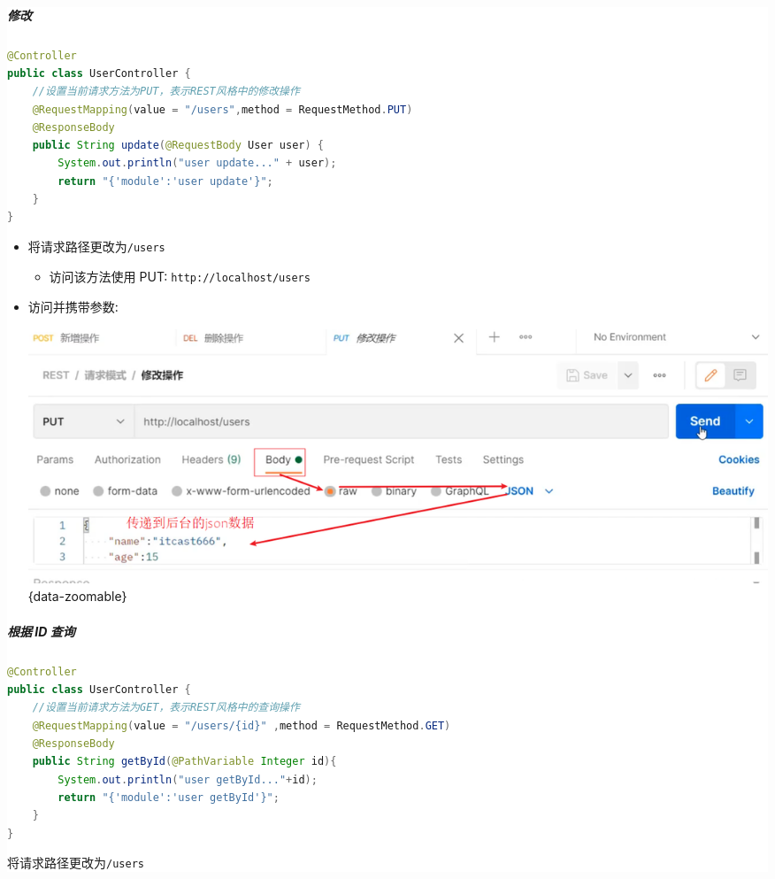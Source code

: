 ##### 修改

```java
@Controller
public class UserController {
    //设置当前请求方法为PUT，表示REST风格中的修改操作
    @RequestMapping(value = "/users",method = RequestMethod.PUT)
    @ResponseBody
    public String update(@RequestBody User user) {
        System.out.println("user update..." + user);
        return "{'module':'user update'}";
    }
}
```

- 将请求路径更改为`/users`

  - 访问该方法使用 PUT: `http://localhost/users`

- 访问并携带参数:

  ![1630506507096](assets/1630506507096.png){data-zoomable}

##### 根据 ID 查询

```java
@Controller
public class UserController {
    //设置当前请求方法为GET，表示REST风格中的查询操作
    @RequestMapping(value = "/users/{id}" ,method = RequestMethod.GET)
    @ResponseBody
    public String getById(@PathVariable Integer id){
        System.out.println("user getById..."+id);
        return "{'module':'user getById'}";
    }
}
```

将请求路径更改为`/users`
